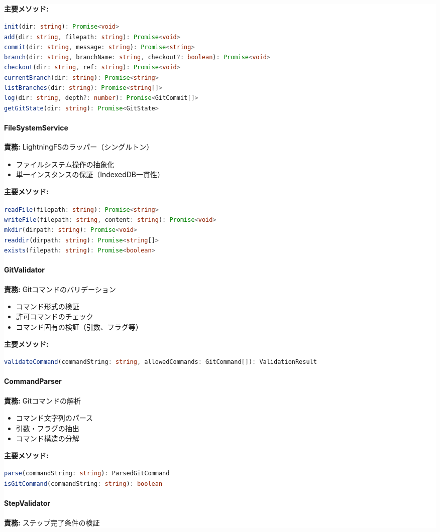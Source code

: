 **主要メソッド:**
```typescript
init(dir: string): Promise<void>
add(dir: string, filepath: string): Promise<void>
commit(dir: string, message: string): Promise<string>
branch(dir: string, branchName: string, checkout?: boolean): Promise<void>
checkout(dir: string, ref: string): Promise<void>
currentBranch(dir: string): Promise<string>
listBranches(dir: string): Promise<string[]>
log(dir: string, depth?: number): Promise<GitCommit[]>
getGitState(dir: string): Promise<GitState>
```

#### FileSystemService
**責務:** LightningFSのラッパー（シングルトン）

- ファイルシステム操作の抽象化
- 単一インスタンスの保証（IndexedDB一貫性）

**主要メソッド:**
```typescript
readFile(filepath: string): Promise<string>
writeFile(filepath: string, content: string): Promise<void>
mkdir(dirpath: string): Promise<void>
readdir(dirpath: string): Promise<string[]>
exists(filepath: string): Promise<boolean>
```

#### GitValidator
**責務:** Gitコマンドのバリデーション

- コマンド形式の検証
- 許可コマンドのチェック
- コマンド固有の検証（引数、フラグ等）

**主要メソッド:**
```typescript
validateCommand(commandString: string, allowedCommands: GitCommand[]): ValidationResult
```

#### CommandParser
**責務:** Gitコマンドの解析

- コマンド文字列のパース
- 引数・フラグの抽出
- コマンド構造の分解

**主要メソッド:**
```typescript
parse(commandString: string): ParsedGitCommand
isGitCommand(commandString: string): boolean
```

#### StepValidator
**責務:** ステップ完了条件の検証
